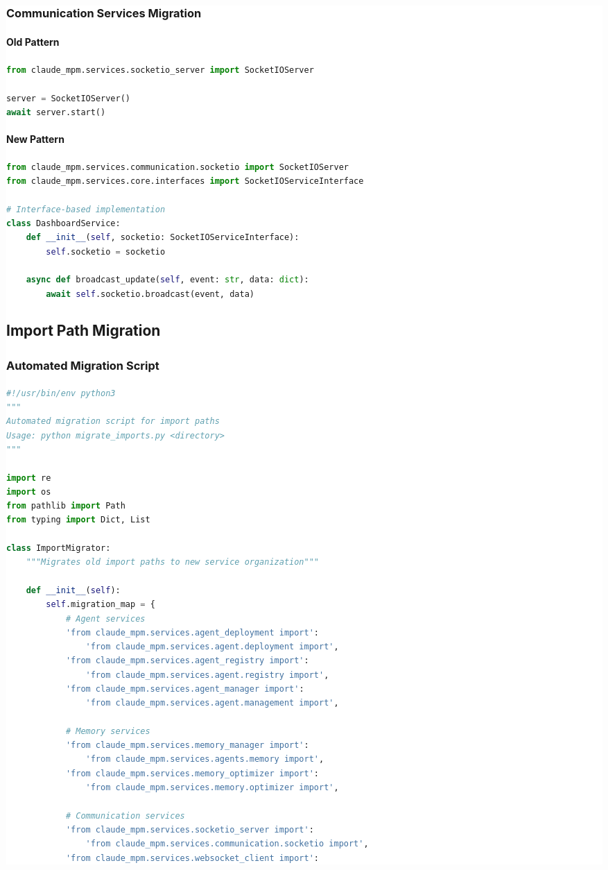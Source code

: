### Communication Services Migration

#### Old Pattern
```python
from claude_mpm.services.socketio_server import SocketIOServer

server = SocketIOServer()
await server.start()
```

#### New Pattern
```python
from claude_mpm.services.communication.socketio import SocketIOServer
from claude_mpm.services.core.interfaces import SocketIOServiceInterface

# Interface-based implementation
class DashboardService:
    def __init__(self, socketio: SocketIOServiceInterface):
        self.socketio = socketio
    
    async def broadcast_update(self, event: str, data: dict):
        await self.socketio.broadcast(event, data)
```

## Import Path Migration

### Automated Migration Script

```python
#!/usr/bin/env python3
"""
Automated migration script for import paths
Usage: python migrate_imports.py <directory>
"""

import re
import os
from pathlib import Path
from typing import Dict, List

class ImportMigrator:
    """Migrates old import paths to new service organization"""
    
    def __init__(self):
        self.migration_map = {
            # Agent services
            'from claude_mpm.services.agent_deployment import': 
                'from claude_mpm.services.agent.deployment import',
            'from claude_mpm.services.agent_registry import': 
                'from claude_mpm.services.agent.registry import',
            'from claude_mpm.services.agent_manager import': 
                'from claude_mpm.services.agent.management import',
            
            # Memory services  
            'from claude_mpm.services.memory_manager import': 
                'from claude_mpm.services.agents.memory import',
            'from claude_mpm.services.memory_optimizer import': 
                'from claude_mpm.services.memory.optimizer import',
            
            # Communication services
            'from claude_mpm.services.socketio_server import': 
                'from claude_mpm.services.communication.socketio import',
            'from claude_mpm.services.websocket_client import': 
```